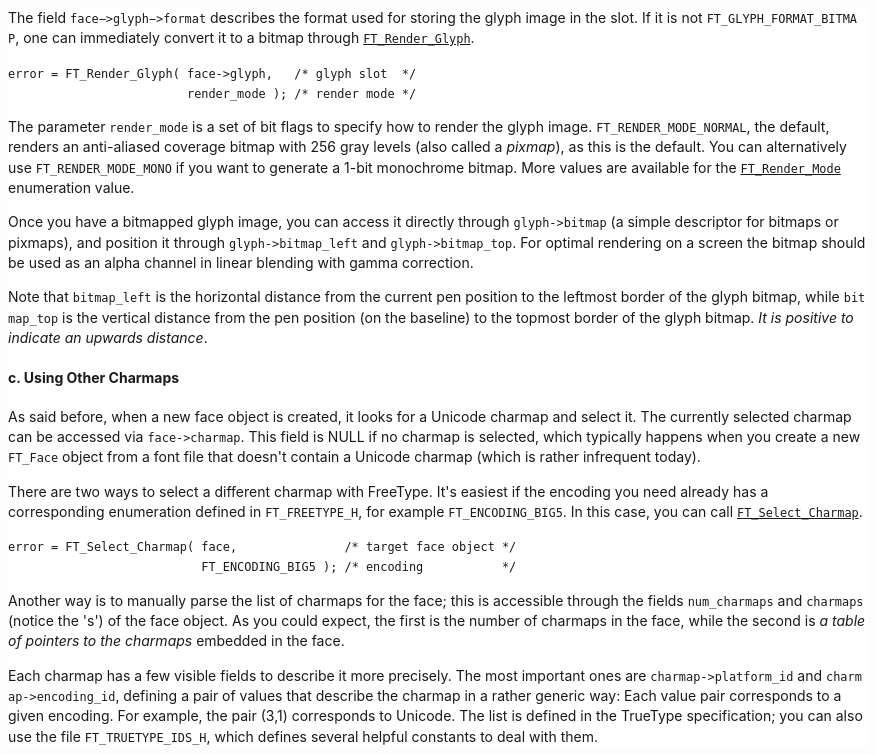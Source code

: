 The field `face−>glyph−>format` describes the format used for storing the glyph
image in the slot.  If it is not `FT_GLYPH_FORMAT_BITMAP`, one can immediately
convert it to a bitmap through
[`FT_Render_Glyph`](../reference/ft2-base_interface.html#FT_Render_Glyph).

    error = FT_Render_Glyph( face->glyph,   /* glyph slot  */
                             render_mode ); /* render mode */

The parameter `render_mode` is a set of bit flags to specify how to render the
glyph image.  `FT_RENDER_MODE_NORMAL`, the default, renders an anti-aliased
coverage bitmap with 256 gray levels (also called a _pixmap_), as this is the
default.  You can alternatively use `FT_RENDER_MODE_MONO` if you want to
generate a 1-bit monochrome bitmap.  More values are available for the
[`FT_Render_Mode`](../reference/ft2-base_interface.html#FT_Render_Mode)
enumeration value.

Once you have a bitmapped glyph image, you can access it directly through
`glyph->bitmap` (a simple descriptor for bitmaps or pixmaps), and position it
through `glyph->bitmap_left` and `glyph->bitmap_top`.  For optimal rendering on
a screen the bitmap should be used as an alpha channel in linear blending with
gamma correction.

Note that `bitmap_left` is the horizontal distance from the current pen
position to the leftmost border of the glyph bitmap, while `bitmap_top` is the
vertical distance from the pen position (on the baseline) to the topmost border
of the glyph bitmap.  _It is positive to indicate an upwards distance_.

#### c. Using Other Charmaps

As said before, when a new face object is created, it looks for a Unicode
charmap and select it.  The currently selected charmap can be accessed via
`face->charmap`.  This field is NULL if no charmap is selected, which typically
happens when you create a new `FT_Face` object from a font file that doesn't
contain a Unicode charmap (which is rather infrequent today).

There are two ways to select a different charmap with FreeType.  It's easiest
if the encoding you need already has a corresponding enumeration defined in
  `FT_FREETYPE_H`, for example `FT_ENCODING_BIG5`.  In this case, you can call
  [`FT_Select_Charmap`](../reference/ft2-base_interface.html#FT_Select_Charmap).

    error = FT_Select_Charmap( face,               /* target face object */
                               FT_ENCODING_BIG5 ); /* encoding           */

Another way is to manually parse the list of charmaps for the face; this is
accessible through the fields `num_charmaps` and `charmaps` (notice the 's') of
the face object.  As you could expect, the first is the number of charmaps in
the face, while the second is _a table of pointers to the charmaps_ embedded in
the face.

Each charmap has a few visible fields to describe it more precisely.  The most
important ones are `charmap->platform_id` and `charmap->encoding_id`, defining
a pair of values that describe the charmap in a rather generic way: Each value
pair corresponds to a given encoding.  For example, the pair (3,1) corresponds
to Unicode.  The list is defined in the TrueType specification; you can also
use the file `FT_TRUETYPE_IDS_H`, which defines several helpful constants to
deal with them.
